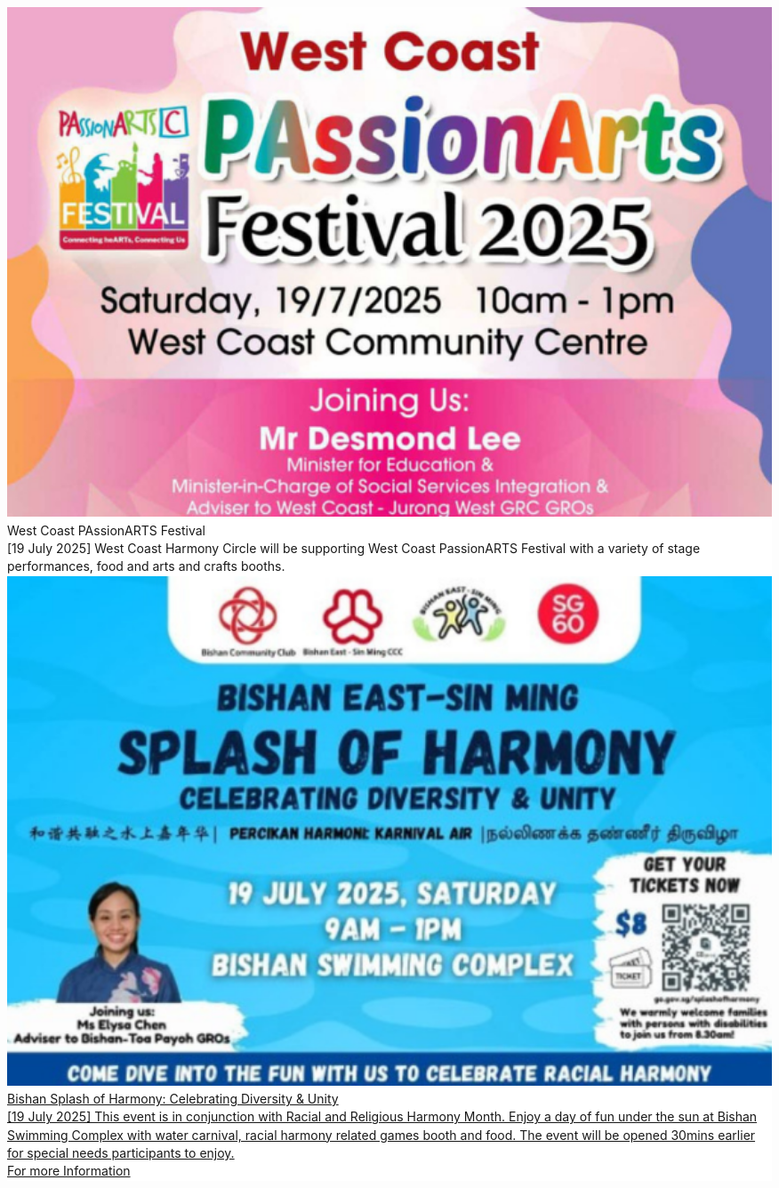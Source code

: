 <div class="isomer-card-image">
<div class="isomer-image-wrapper">
<img style="width: 100%" height="auto" width="100%" alt="Placeholder image" src="/images/9.png">
</div>
</div>
<div class="isomer-card-body">
<div class="isomer-card-title">West Coast PAssionARTS Festival</div>
<div class="isomer-card-description">[19 July 2025] West Coast Harmony Circle will be supporting West Coast
PassionARTS Festival with a variety of stage performances, food and arts
and crafts booths.</div>
</div>
</div><a rel="noopener noreferrer nofollow" href="https://www.onepa.gov.sg/events/bishan-east-sin-ming-splash-of-harmony-celebrating-diversity-unity-water-carnival-43128889" class="isomer-card"><div class="isomer-card-image"><div class="isomer-image-wrapper"><img style="width: 100%" height="auto" width="100%" alt="Placeholder image" src="/images/Splash_of_Harmony.png"></div></div><div class="isomer-card-body"><div class="isomer-card-title">Bishan Splash of Harmony: Celebrating Diversity &amp; Unity</div><div class="isomer-card-description">[19 July 2025] This event is in conjunction with Racial and Religious Harmony Month. Enjoy a day of fun under the sun at Bishan Swimming Complex with water carnival, racial harmony related games booth and food. The event will be opened 30mins earlier for special needs participants to enjoy.</div><div class="isomer-card-link">For more Information</div></div></a>
<a rel="noopener noreferrer nofollow" href="https://www.onepa.gov.sg/events/seletar-serangoon-racial-harmony-tour-2025-25593764" class="isomer-card">
<div class="isomer-card-image">
<div class="isomer-image-wrapper">